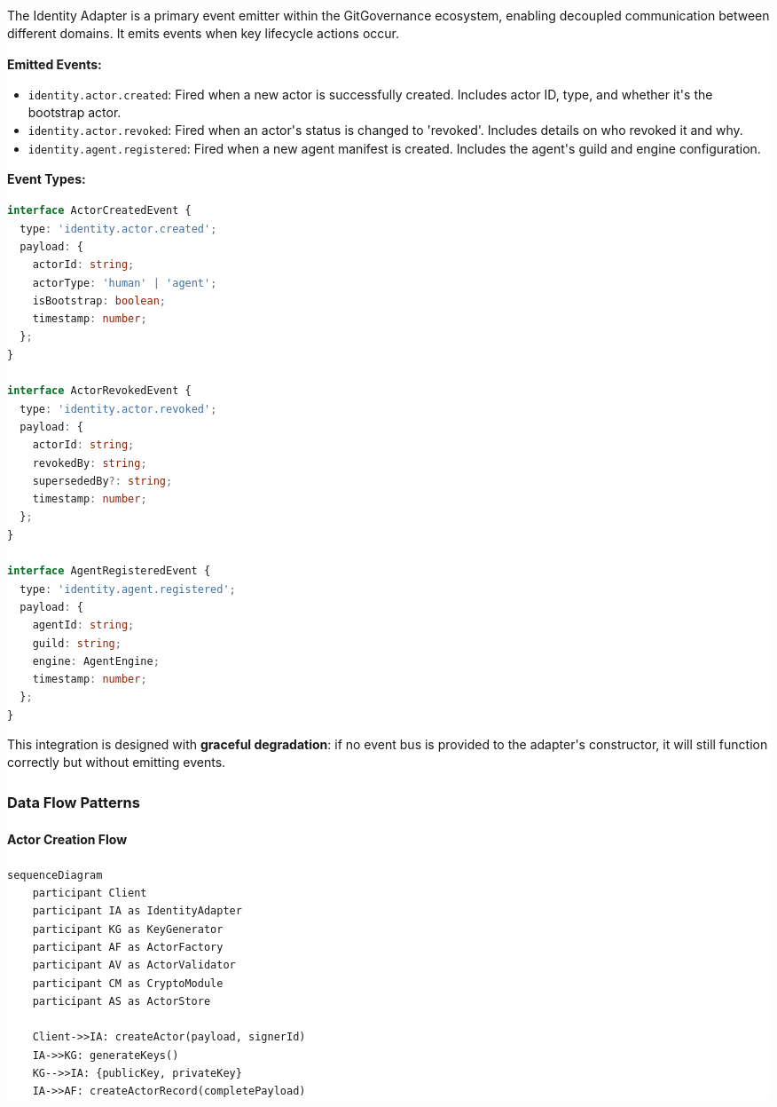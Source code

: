 The Identity Adapter is a primary event emitter within the GitGovernance ecosystem, enabling decoupled communication between different domains. It emits events when key lifecycle actions occur.

**Emitted Events:**

- `identity.actor.created`: Fired when a new actor is successfully created. Includes actor ID, type, and whether it's the bootstrap actor.
- `identity.actor.revoked`: Fired when an actor's status is changed to 'revoked'. Includes details on who revoked it and why.
- `identity.agent.registered`: Fired when a new agent manifest is created. Includes the agent's guild and engine configuration.

**Event Types:**

```typescript
interface ActorCreatedEvent {
  type: 'identity.actor.created';
  payload: {
    actorId: string;
    actorType: 'human' | 'agent';
    isBootstrap: boolean;
    timestamp: number;
  };
}

interface ActorRevokedEvent {
  type: 'identity.actor.revoked';
  payload: {
    actorId: string;
    revokedBy: string;
    supersededBy?: string;
    timestamp: number;
  };
}

interface AgentRegisteredEvent {
  type: 'identity.agent.registered';
  payload: {
    agentId: string;
    guild: string;
    engine: AgentEngine;
    timestamp: number;
  };
}
```

This integration is designed with **graceful degradation**: if no event bus is provided to the adapter's constructor, it will still function correctly but without emitting events.

### Data Flow Patterns

#### Actor Creation Flow

```mermaid
sequenceDiagram
    participant Client
    participant IA as IdentityAdapter
    participant KG as KeyGenerator
    participant AF as ActorFactory
    participant AV as ActorValidator
    participant CM as CryptoModule
    participant AS as ActorStore

    Client->>IA: createActor(payload, signerId)
    IA->>KG: generateKeys()
    KG-->>IA: {publicKey, privateKey}
    IA->>AF: createActorRecord(completePayload)
```
